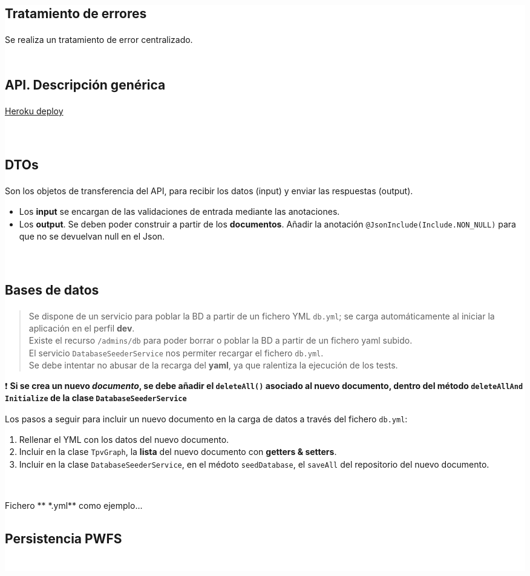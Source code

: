 ## Tratamiento de errores
Se realiza un tratamiento de error centralizado.  
![]()

## API. Descripción genérica
[Heroku deploy]()

![]()

## DTOs
Son los objetos de transferencia del API, para recibir los datos (input) y enviar las respuestas (output).

* Los **input** se encargan de las validaciones de entrada mediante las anotaciones.  
* Los **output**. Se deben poder construir a partir de los **documentos**. Añadir la anotación `@JsonInclude(Include.NON_NULL)` para que no se devuelvan null en el Json.

![]()   

## Bases de datos
> Se dispone de un servicio para poblar la BD a partir de un fichero YML `db.yml`; se carga automáticamente al iniciar la aplicación en el perfil **dev**.  
> Existe el recurso `/admins/db` para poder borrar o poblar la BD a partir de un fichero yaml subido.  
> El servicio `DatabaseSeederService` nos permiter recargar el fichero `db.yml`.  
> Se debe intentar no abusar de la recarga del **yaml**, ya que ralentiza la ejecución de los tests.

:exclamation: **Si se crea un nuevo _documento_, se debe añadir el `deleteAll()` asociado al nuevo documento, dentro del método `deleteAllAndInitialize` de la clase `DatabaseSeederService`**

Los pasos a seguir para incluir un nuevo documento en la carga de datos a través del fichero `db.yml`:
1. Rellenar el YML con los datos del nuevo documento.  
1. Incluir en la clase `TpvGraph`, la **lista** del nuevo documento con **getters & setters**.  
1. Incluir en la clase `DatabaseSeederService`, en el médoto `seedDatabase`, el `saveAll` del repositorio del nuevo documento.

![]()

Fichero ** \*.yml** como ejemplo...
```yaml
```

## Persistencia PWFS
![]()
![]()
